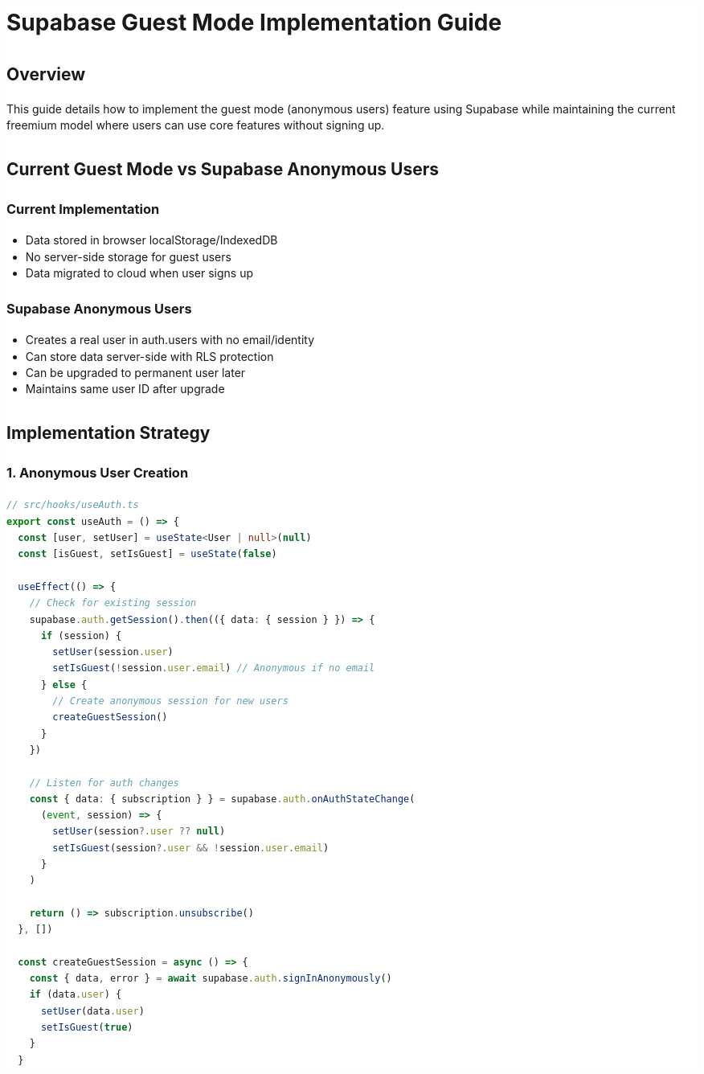 # Supabase Guest Mode Implementation Guide

## Overview

This guide details how to implement the guest mode (anonymous users) feature using Supabase while maintaining the current freemium model where users can use core features without signing up.

## Current Guest Mode vs Supabase Anonymous Users

### Current Implementation
- Data stored in browser localStorage/IndexedDB
- No server-side storage for guest users
- Data migrated to cloud when user signs up

### Supabase Anonymous Users
- Creates a real user in auth.users with no email/identity
- Can store data server-side with RLS protection
- Can be upgraded to permanent user later
- Maintains same user ID after upgrade

## Implementation Strategy

### 1. Anonymous User Creation

```typescript
// src/hooks/useAuth.ts
export const useAuth = () => {
  const [user, setUser] = useState<User | null>(null)
  const [isGuest, setIsGuest] = useState(false)
  
  useEffect(() => {
    // Check for existing session
    supabase.auth.getSession().then(({ data: { session } }) => {
      if (session) {
        setUser(session.user)
        setIsGuest(!session.user.email) // Anonymous if no email
      } else {
        // Create anonymous session for new users
        createGuestSession()
      }
    })
    
    // Listen for auth changes
    const { data: { subscription } } = supabase.auth.onAuthStateChange(
      (event, session) => {
        setUser(session?.user ?? null)
        setIsGuest(session?.user && !session.user.email)
      }
    )
    
    return () => subscription.unsubscribe()
  }, [])
  
  const createGuestSession = async () => {
    const { data, error } = await supabase.auth.signInAnonymously()
    if (data.user) {
      setUser(data.user)
      setIsGuest(true)
    }
  }
```